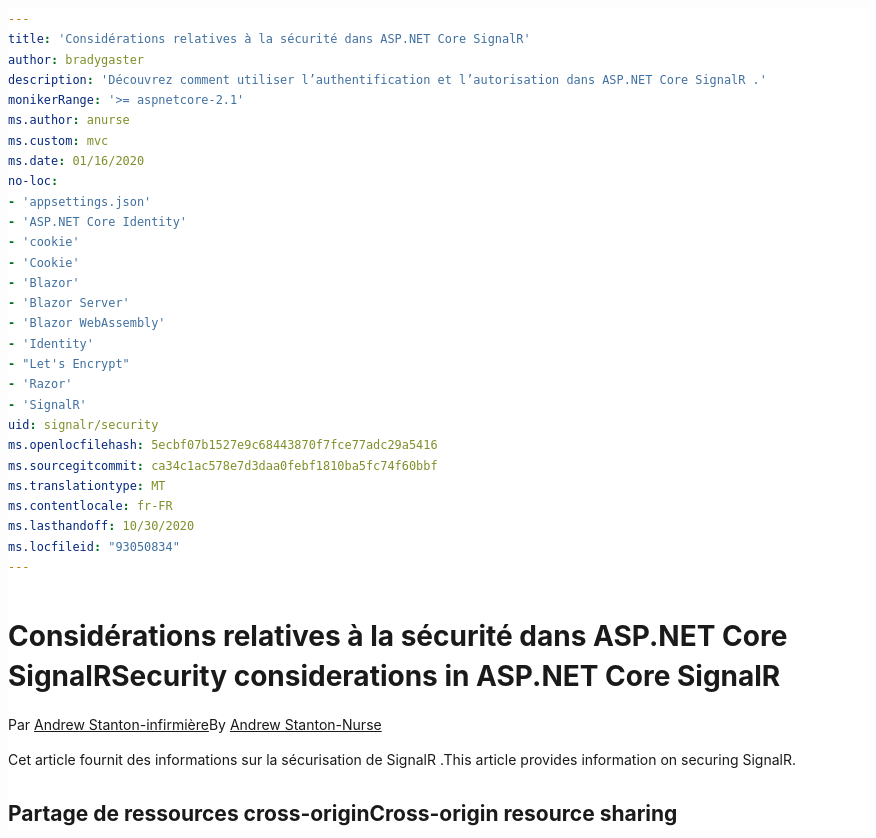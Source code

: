 ```yaml
---
title: 'Considérations relatives à la sécurité dans ASP.NET Core SignalR'
author: bradygaster
description: 'Découvrez comment utiliser l’authentification et l’autorisation dans ASP.NET Core SignalR .'
monikerRange: '>= aspnetcore-2.1'
ms.author: anurse
ms.custom: mvc
ms.date: 01/16/2020
no-loc:
- 'appsettings.json'
- 'ASP.NET Core Identity'
- 'cookie'
- 'Cookie'
- 'Blazor'
- 'Blazor Server'
- 'Blazor WebAssembly'
- 'Identity'
- "Let's Encrypt"
- 'Razor'
- 'SignalR'
uid: signalr/security
ms.openlocfilehash: 5ecbf07b1527e9c68443870f7fce77adc29a5416
ms.sourcegitcommit: ca34c1ac578e7d3daa0febf1810ba5fc74f60bbf
ms.translationtype: MT
ms.contentlocale: fr-FR
ms.lasthandoff: 10/30/2020
ms.locfileid: "93050834"
---
```

# <a name="security-considerations-in-aspnet-core-no-locsignalr"></a><span data-ttu-id="2f049-103">Considérations relatives à la sécurité dans ASP.NET Core SignalR</span><span class="sxs-lookup"><span data-stu-id="2f049-103">Security considerations in ASP.NET Core SignalR</span></span>

<span data-ttu-id="2f049-104">Par [Andrew Stanton-infirmière](https://twitter.com/anurse)</span><span class="sxs-lookup"><span data-stu-id="2f049-104">By [Andrew Stanton-Nurse](https://twitter.com/anurse)</span></span>

<span data-ttu-id="2f049-105">Cet article fournit des informations sur la sécurisation de SignalR .</span><span class="sxs-lookup"><span data-stu-id="2f049-105">This article provides information on securing SignalR.</span></span>

## <a name="cross-origin-resource-sharing"></a><span data-ttu-id="2f049-106">Partage de ressources cross-origin</span><span class="sxs-lookup"><span data-stu-id="2f049-106">Cross-origin resource sharing</span></span>
